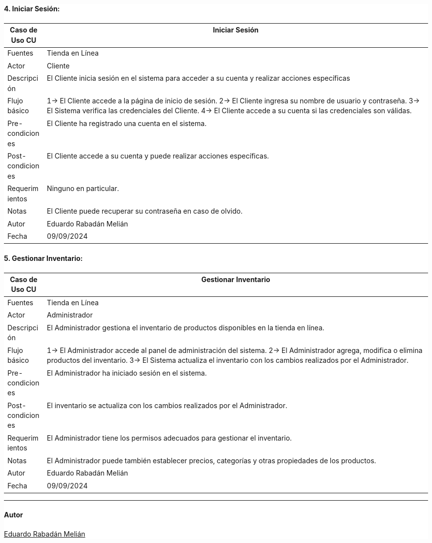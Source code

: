 
#### 4. Iniciar Sesión:

|  Caso de Uso	CU | Iniciar Sesión  |
|---|---|
| Fuentes  | Tienda en Línea |
| Actor  | Cliente |
| Descripción |El Cliente inicia sesión en el sistema para acceder a su cuenta y realizar acciones específicas|
| Flujo básico |1-> El Cliente accede a la página de inicio de sesión. 2-> El Cliente ingresa su nombre de usuario y contraseña. 3-> El Sistema verifica las credenciales del Cliente. 4-> El Cliente accede a su cuenta si las credenciales son válidas.|
| Pre-condiciones | El Cliente ha registrado una cuenta en el sistema.|  
| Post-condiciones  |El Cliente accede a su cuenta y puede realizar acciones específicas.|  
|  Requerimientos |Ninguno en particular.|
|  Notas |El Cliente puede recuperar su contraseña en caso de olvido.|
| Autor  | Eduardo Rabadán Melián |
|Fecha | 09/09/2024 |

#### 5. Gestionar Inventario:

|  Caso de Uso	CU | Gestionar Inventario  |
|---|---|
| Fuentes  | Tienda en Línea |
| Actor  | Administrador |
| Descripción |El Administrador gestiona el inventario de productos disponibles en la tienda en línea.|
| Flujo básico |1-> El Administrador accede al panel de administración del sistema. 2-> El Administrador agrega, modifica o elimina productos del inventario. 3-> El Sistema actualiza el inventario con los cambios realizados por el Administrador.|
| Pre-condiciones | El Administrador ha iniciado sesión en el sistema.|  
| Post-condiciones  |El inventario se actualiza con los cambios realizados por el Administrador.|  
|  Requerimientos |El Administrador tiene los permisos adecuados para gestionar el inventario.|
|  Notas |El Administrador puede también establecer precios, categorías y otras propiedades de los productos.|
| Autor  | Eduardo Rabadán Melián |
|Fecha | 09/09/2024 |
___
#### Autor
[Eduardo Rabadán Melián](https://github.com/edumel20)